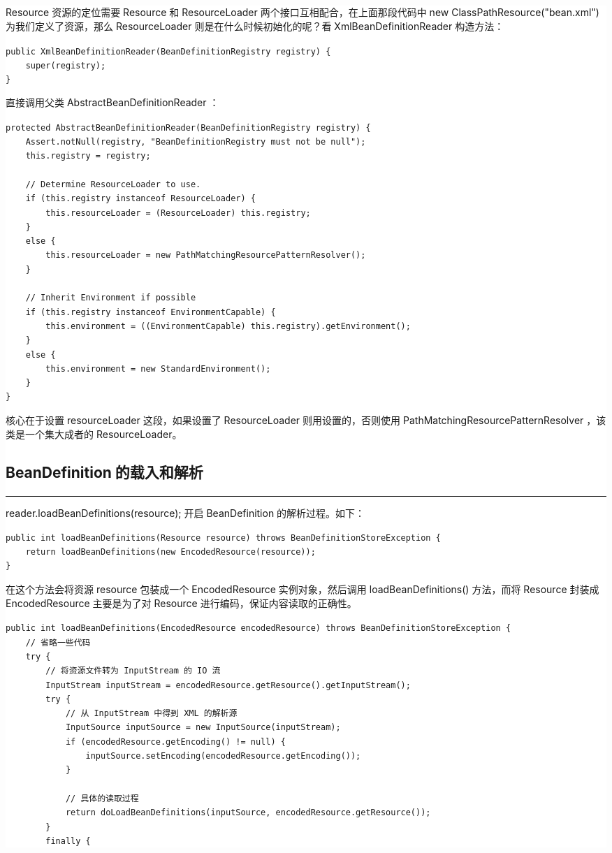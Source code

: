 Resource 资源的定位需要 Resource 和 ResourceLoader 两个接口互相配合，在上面那段代码中 new ClassPathResource("bean.xml") 为我们定义了资源，那么 ResourceLoader 则是在什么时候初始化的呢？看 XmlBeanDefinitionReader 构造方法：
```
public XmlBeanDefinitionReader(BeanDefinitionRegistry registry) {
    super(registry);
}
```

直接调用父类 AbstractBeanDefinitionReader ：
```
protected AbstractBeanDefinitionReader(BeanDefinitionRegistry registry) {
    Assert.notNull(registry, "BeanDefinitionRegistry must not be null");
    this.registry = registry;

    // Determine ResourceLoader to use.
    if (this.registry instanceof ResourceLoader) {
        this.resourceLoader = (ResourceLoader) this.registry;
    }
    else {
        this.resourceLoader = new PathMatchingResourcePatternResolver();
    }

    // Inherit Environment if possible
    if (this.registry instanceof EnvironmentCapable) {
        this.environment = ((EnvironmentCapable) this.registry).getEnvironment();
    }
    else {
        this.environment = new StandardEnvironment();
    }
}
```

核心在于设置 resourceLoader 这段，如果设置了 ResourceLoader 则用设置的，否则使用 PathMatchingResourcePatternResolver ，该类是一个集大成者的 ResourceLoader。


## BeanDefinition 的载入和解析
---
reader.loadBeanDefinitions(resource); 开启 BeanDefinition 的解析过程。如下：
```
public int loadBeanDefinitions(Resource resource) throws BeanDefinitionStoreException {
    return loadBeanDefinitions(new EncodedResource(resource));
}
```

在这个方法会将资源 resource 包装成一个 EncodedResource 实例对象，然后调用 loadBeanDefinitions() 方法，而将 Resource 封装成 EncodedResource 主要是为了对 Resource 进行编码，保证内容读取的正确性。

```
public int loadBeanDefinitions(EncodedResource encodedResource) throws BeanDefinitionStoreException {
    // 省略一些代码
    try {
        // 将资源文件转为 InputStream 的 IO 流
        InputStream inputStream = encodedResource.getResource().getInputStream();
        try {
            // 从 InputStream 中得到 XML 的解析源
            InputSource inputSource = new InputSource(inputStream);
            if (encodedResource.getEncoding() != null) {
                inputSource.setEncoding(encodedResource.getEncoding());
            }

            // 具体的读取过程
            return doLoadBeanDefinitions(inputSource, encodedResource.getResource());
        }
        finally {
```